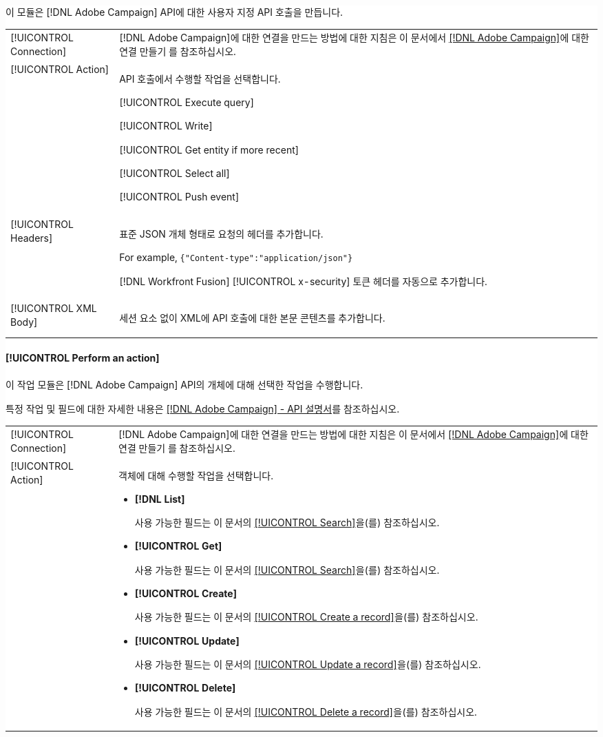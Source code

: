 이 모듈은 [!DNL Adobe Campaign] API에 대한 사용자 지정 API 호출을 만듭니다.

<table style="table-layout:auto"> 
  <col/>
  <col/>
  <tbody>
    <tr>
      <td role="rowheader">[!UICONTROL Connection]</td>
   <td>[!DNL Adobe Campaign]에 대한 연결을 만드는 방법에 대한 지침은 이 문서에서 <a href="#connect-adobe-campaign-to-adobe-workfront-fusion" class="MCXref xref" >[!DNL Adobe Campaign]</a>에 대한 연결 만들기 를 참조하십시오.</td> 
    </tr>
    <tr>
      <td role="rowheader">[!UICONTROL Action]</td>
      <td><p>API 호출에서 수행할 작업을 선택합니다.</p>
      <p>[!UICONTROL Execute query]</p>
      <p>[!UICONTROL Write]</p>
      <p>[!UICONTROL Get entity if more recent]</p>
      <p>[!UICONTROL Select all]</p>
      <p>[!UICONTROL Push event]</p>
    </td>
    </tr>
    <tr>
      <td role="rowheader">[!UICONTROL Headers]</td>
      <td>
        <p>표준 JSON 개체 형태로 요청의 헤더를 추가합니다.</p>
        <p>For example, <code>{"Content-type":"application/json"}</code></p>
        <p>[!DNL Workfront Fusion] [!UICONTROL x-security] 토큰 헤더를 자동으로 추가합니다.</p>
      </td>
    </tr>
    <tr>
      <td role="rowheader">[!UICONTROL XML Body]</td>
   <td> <p>세션 요소 없이 XML에 API 호출에 대한 본문 콘텐츠를 추가합니다. </td>     </tr>
  </tbody>
</table>


#### [!UICONTROL Perform an action]

이 작업 모듈은 [!DNL Adobe Campaign] API의 개체에 대해 선택한 작업을 수행합니다.

특정 작업 및 필드에 대한 자세한 내용은 [[!DNL Adobe Campaign] - API 설명서](https://experienceleague.adobe.com/developer/campaign-api/api/p-14.html)를 참조하십시오.

<table style="table-layout:auto"> 
 <col> 
 <col> 
 <tbody> 
  <tr> 
   <td role="rowheader">[!UICONTROL Connection]</td>
   <td>[!DNL Adobe Campaign]에 대한 연결을 만드는 방법에 대한 지침은 이 문서에서 <a href="#connect-adobe-campaign-to-adobe-workfront-fusion" class="MCXref xref" >[!DNL Adobe Campaign]</a>에 대한 연결 만들기 를 참조하십시오.</td> 
  </tr> 
  <tr> 
   <td role="rowheader">[!UICONTROL Action]</td> 
   <td><p>객체에 대해 수행할 작업을 선택합니다.</p>
   <ul>
   <li><p><b>[!DNL List]</b></p><p> 사용 가능한 필드는 이 문서의 <a href="#search" class="MCXref xref" >[!UICONTROL Search]</a>을(를) 참조하십시오. </p></li>
     <li><p><b>[!UICONTROL Get]</b></p><p> 사용 가능한 필드는 이 문서의 <a href="#search" class="MCXref xref" >[!UICONTROL Search]</a>을(를) 참조하십시오. </p></li> 
   <li><p><b>[!UICONTROL Create]</b></p><p> 사용 가능한 필드는 이 문서의 <a href="#create-a-record" class="MCXref xref" >[!UICONTROL Create a record]</a>을(를) 참조하십시오. </p></li>
   <li><p><b>[!UICONTROL Update]</b></p><p> 사용 가능한 필드는 이 문서의 <a href="#update-record" class="MCXref xref" >[!UICONTROL Update a record]</a>을(를) 참조하십시오. </p></li>
   <li><p><b>[!UICONTROL Delete]</b></p><p> 사용 가능한 필드는 이 문서의 <a href="#delete-record" class="MCXref xref" >[!UICONTROL Delete a record]</a>을(를) 참조하십시오. </p></li>